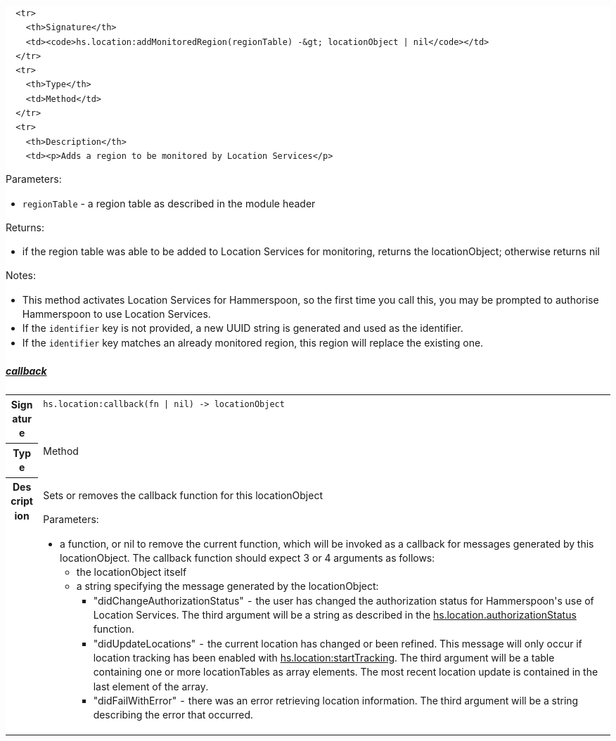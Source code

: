 	  <tr>
		<th>Signature</th>
		<td><code>hs.location:addMonitoredRegion(regionTable) -&gt; locationObject | nil</code></td>
	  </tr>
	  <tr>
		<th>Type</th>
		<td>Method</td>
	  </tr>
	  <tr>
		<th>Description</th>
		<td><p>Adds a region to be monitored by Location Services</p>
<p>Parameters:</p>
<ul>
<li><code>regionTable</code> - a region table as described in the module header</li>
</ul>
<p>Returns:</p>
<ul>
<li>if the region table was able to be added to Location Services for monitoring, returns the locationObject; otherwise returns nil</li>
</ul>
<p>Notes:</p>
<ul>
<li>This method activates Location Services for Hammerspoon, so the first time you call this, you may be prompted to authorise Hammerspoon to use Location Services.</li>
<li>If the <code>identifier</code> key is not provided, a new UUID string is generated and used as the identifier.</li>
<li>If the <code>identifier</code> key matches an already monitored region, this region will replace the existing one.</li>
</ul>
</td>
	  </tr>
	</table>
  </section>
  <section id="callback">
	<h5><a href="#callback">callback</a></h5>
	<table>
	  <tr>
		<th>Signature</th>
		<td><code>hs.location:callback(fn | nil) -&gt; locationObject</code></td>
	  </tr>
	  <tr>
		<th>Type</th>
		<td>Method</td>
	  </tr>
	  <tr>
		<th>Description</th>
		<td><p>Sets or removes the callback function for this locationObject</p>
<p>Parameters:</p>
<ul>
<li>a function, or nil to remove the current function, which will be invoked as a callback for messages generated by this locationObject.  The callback function should expect 3 or 4 arguments as follows:<ul>
<li>the locationObject itself</li>
<li>a string specifying the message generated by the locationObject:<ul>
<li>"didChangeAuthorizationStatus" - the user has changed the authorization status for Hammerspoon's use of Location Services.  The third argument will be a string as described in the <a href="#authorizationStatus">hs.location.authorizationStatus</a> function.</li>
<li>"didUpdateLocations"           - the current location has changed or been refined.  This message will only occur if location tracking has been enabled with <a href="#startTracking">hs.location:startTracking</a>. The third argument will be a table containing one or more locationTables as array elements.  The most recent location update is contained in the last element of the array.</li>
<li>"didFailWithError"             - there was an error retrieving location information. The third argument will be a string describing the error that occurred.</li>